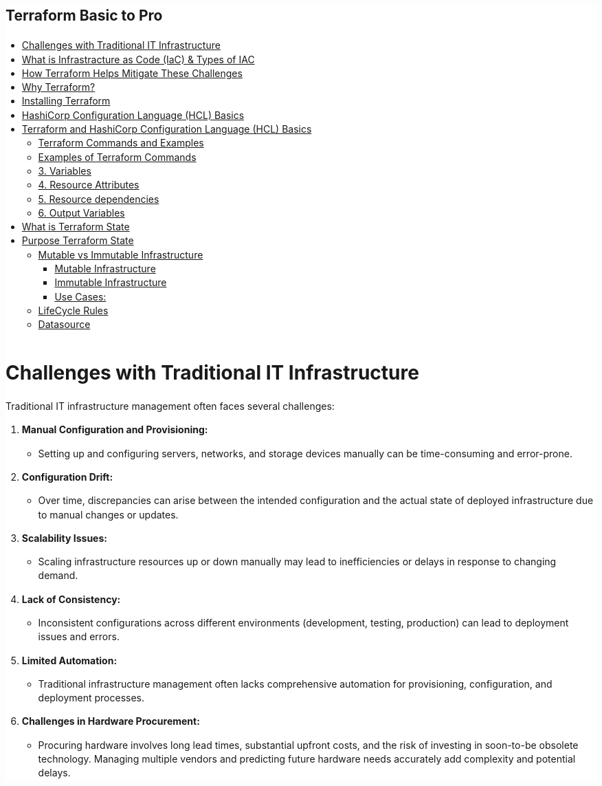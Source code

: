 
<h2> Terraform Basic to Pro </h2>

- [Challenges with Traditional IT Infrastructure](#challenges-with-traditional-it-infrastructure)
- [What is Infrastracture as Code (IaC) \& Types of IAC](#what-is-infrastracture-as-code-iac--types-of-iac)
- [How Terraform Helps Mitigate These Challenges](#how-terraform-helps-mitigate-these-challenges)
- [Why Terraform?](#why-terraform)
- [Installing Terraform](#installing-terraform)
- [HashiCorp Configuration Language (HCL) Basics](#hashicorp-configuration-language-hcl-basics)
- [Terraform and HashiCorp Configuration Language (HCL) Basics](#terraform-and-hashicorp-configuration-language-hcl-basics)
  - [Terraform Commands and Examples](#terraform-commands-and-examples)
  - [Examples of Terraform Commands](#examples-of-terraform-commands)
  - [3. Variables](#3-variables)
  - [4. Resource Attributes](#4-resource-attributes)
  - [5. Resource dependencies](#5-resource-dependencies)
  - [6. Output Variables](#6-output-variables)
- [What is Terraform State](#what-is-terraform-state)
- [Purpose Terraform State](#purpose-terraform-state)
  - [Mutable vs Immutable Infrastructure](#mutable-vs-immutable-infrastructure)
    - [Mutable Infrastructure](#mutable-infrastructure)
    - [Immutable Infrastructure](#immutable-infrastructure)
    - [Use Cases:](#use-cases)
  - [LifeCycle Rules](#lifecycle-rules)
  - [Datasource](#datasource)


# Challenges with Traditional IT Infrastructure

Traditional IT infrastructure management often faces several challenges:

1. **Manual Configuration and Provisioning:**
   - Setting up and configuring servers, networks, and storage devices manually can be time-consuming and error-prone.
   
2. **Configuration Drift:**
   - Over time, discrepancies can arise between the intended configuration and the actual state of deployed infrastructure due to manual changes or updates.
   
3. **Scalability Issues:**
   - Scaling infrastructure resources up or down manually may lead to inefficiencies or delays in response to changing demand.
   
4. **Lack of Consistency:**
   - Inconsistent configurations across different environments (development, testing, production) can lead to deployment issues and errors.

5. **Limited Automation:**
   - Traditional infrastructure management often lacks comprehensive automation for provisioning, configuration, and deployment processes.

6. **Challenges in Hardware Procurement:**
   - Procuring hardware involves long lead times, substantial upfront costs, and the risk of investing in soon-to-be obsolete technology. Managing multiple vendors and predicting future hardware needs accurately add complexity and potential delays.
